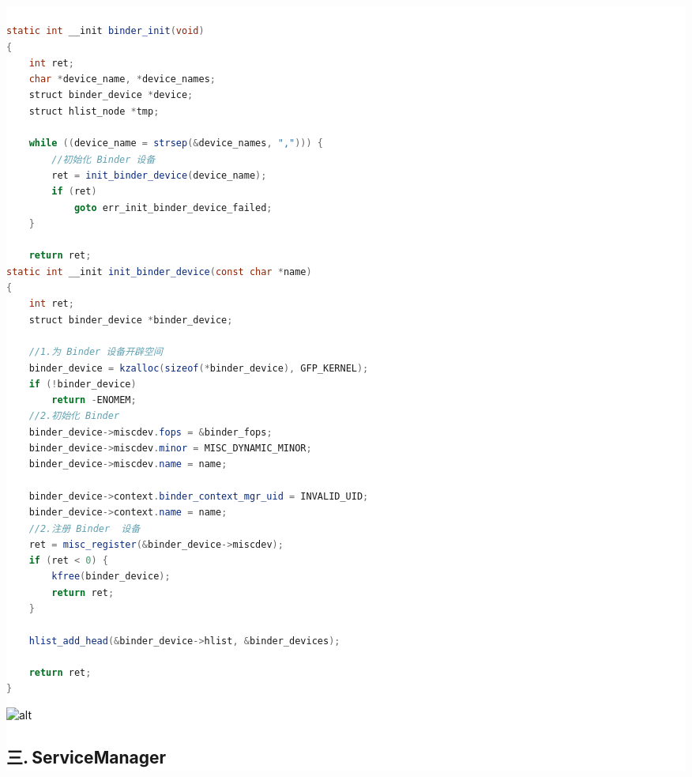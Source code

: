 ``` java

static int __init binder_init(void)
{
    int ret;
    char *device_name, *device_names;
    struct binder_device *device;
    struct hlist_node *tmp;
    
    while ((device_name = strsep(&device_names, ","))) {
        //初始化 Binder 设备
        ret = init_binder_device(device_name);
        if (ret)
            goto err_init_binder_device_failed;
    }

    return ret;
static int __init init_binder_device(const char *name)
{
    int ret;
    struct binder_device *binder_device;
    
    //1.为 Binder 设备开辟空间
    binder_device = kzalloc(sizeof(*binder_device), GFP_KERNEL);
    if (!binder_device)
        return -ENOMEM;
    //2.初始化 Binder 
    binder_device->miscdev.fops = &binder_fops;
    binder_device->miscdev.minor = MISC_DYNAMIC_MINOR;
    binder_device->miscdev.name = name;

    binder_device->context.binder_context_mgr_uid = INVALID_UID;
    binder_device->context.name = name;
    //2.注册 Binder  设备
    ret = misc_register(&binder_device->miscdev);
    if (ret < 0) {
        kfree(binder_device);
        return ret;
    }

    hlist_add_head(&binder_device->hlist, &binder_devices);

    return ret;
}

```

![alt](https://yishengma.github.io/2019/01/24/Android-Binder%E6%9C%BA%E5%88%B6%EF%BC%88%E8%BF%9B%E9%98%B6%E7%AF%87%EF%BC%89/12402)

## 三. ServiceManager
